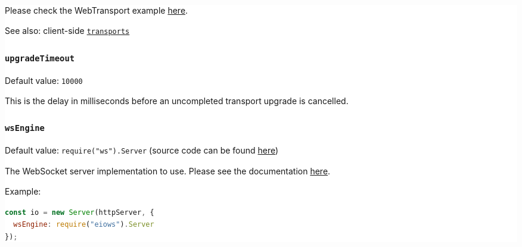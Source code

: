 Please check the WebTransport example [here](/get-started/webtransport).

See also: client-side [`transports`](client-options.md#transports)

### `upgradeTimeout`

Default value: `10000`

This is the delay in milliseconds before an uncompleted transport upgrade is cancelled.


### `wsEngine`

Default value: `require("ws").Server` (source code can be found [here](https://github.com/websockets/ws))

The WebSocket server implementation to use. Please see the documentation [here](categories/02-Server/server-installation.md#other-websocket-server-implementations).

Example:

```js
const io = new Server(httpServer, {
  wsEngine: require("eiows").Server
});
```
